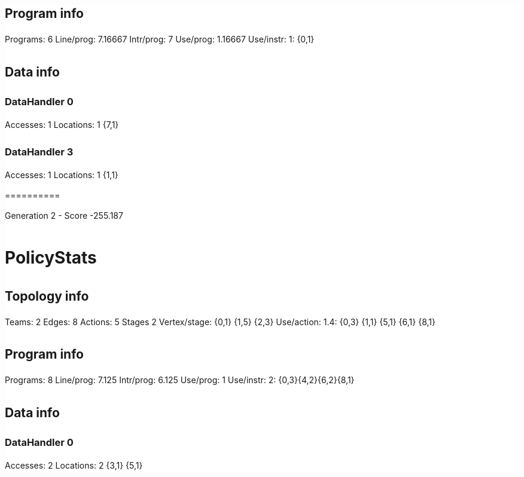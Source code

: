 ## Program info
Programs:	6
Line/prog:	7.16667
Intr/prog:	7
Use/prog:	1.16667
Use/instr:	1: {0,1}

## Data info

### DataHandler 0
Accesses:	1
Locations:	1
{7,1} 

### DataHandler 3
Accesses:	1
Locations:	1
{1,1} 


==========

Generation 2 - Score -255.187

# PolicyStats
## Topology info
Teams:		2
Edges:		8
Actions:	5
Stages		2
Vertex/stage:	{0,1} {1,5} {2,3} 
Use/action:	1.4: {0,3} {1,1} {5,1} {6,1} {8,1} 

## Program info
Programs:	8
Line/prog:	7.125
Intr/prog:	6.125
Use/prog:	1
Use/instr:	2: {0,3}{4,2}{6,2}{8,1}

## Data info

### DataHandler 0
Accesses:	2
Locations:	2
{3,1} {5,1} 
